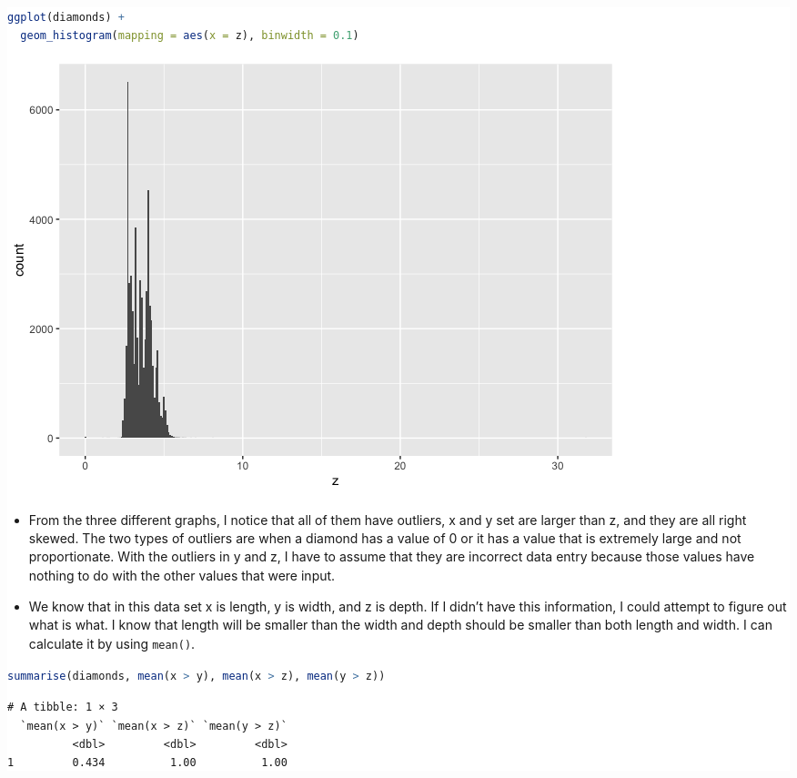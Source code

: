 ``` r
ggplot(diamonds) +
  geom_histogram(mapping = aes(x = z), binwidth = 0.1)
```

![](hmk_07_files/figure-gfm/unnamed-chunk-5-3.png)

- From the three different graphs, I notice that all of them have
  outliers, x and y set are larger than z, and they are all right
  skewed. The two types of outliers are when a diamond has a value of 0
  or it has a value that is extremely large and not proportionate. With
  the outliers in y and z, I have to assume that they are incorrect data
  entry because those values have nothing to do with the other values
  that were input.

- We know that in this data set x is length, y is width, and z is depth.
  If I didn’t have this information, I could attempt to figure out what
  is what. I know that length will be smaller than the width and depth
  should be smaller than both length and width. I can calculate it by
  using `mean()`.

``` r
summarise(diamonds, mean(x > y), mean(x > z), mean(y > z))
```

    # A tibble: 1 × 3
      `mean(x > y)` `mean(x > z)` `mean(y > z)`
              <dbl>         <dbl>         <dbl>
    1         0.434          1.00          1.00
